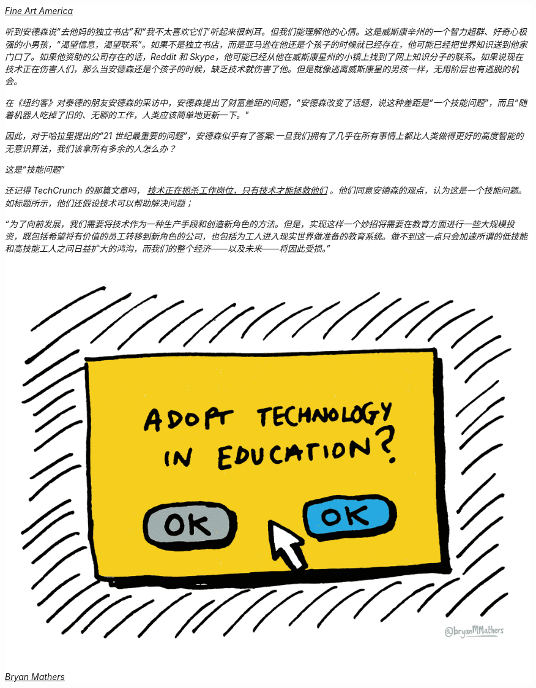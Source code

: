 *[Fine Art America](https://fineartamerica.com/featured/atlas-rockefeller-center-new-york-daniel-hagerman.html)*

*听到安德森说“去他妈的独立书店”和“我不太喜欢它们”听起来很刺耳。但我们能理解他的心情。这是威斯康辛州的一个智力超群、好奇心极强的小男孩，“渴望信息，渴望联系”。如果不是独立书店，而是亚马逊在他还是个孩子的时候就已经存在，他可能已经把世界知识送到他家门口了。如果他资助的公司存在的话，Reddit 和 Skype，他可能已经从他在威斯康星州的小镇上找到了网上知识分子的联系。如果说现在技术正在伤害人们，那么当安德森还是个孩子的时候，缺乏技术就伤害了他。但是就像逃离威斯康星的男孩一样，无用阶层也有逃脱的机会。*

*在《纽约客》对泰德的朋友安德森的采访中，安德森提出了财富差距的问题，“安德森改变了话题，说这种差距是“一个技能问题”，而且“随着机器人吃掉了旧的、无聊的工作，人类应该简单地更新一下。"*

*因此，对于哈拉里提出的“21 世纪最重要的问题”，安德森似乎有了答案:*一旦我们拥有了几乎在所有事情上都比人类做得更好的高度智能的无意识算法，我们该拿所有多余的人怎么办？**

*这是“技能问题”*

*还记得 TechCrunch 的那篇文章吗， [*技术正在扼杀工作岗位，只有技术才能拯救他们*](https://techcrunch.com/2017/03/26/technology-is-killing-jobs-and-only-technology-can-save-them/) 。他们同意安德森的观点，认为这是一个技能问题。如标题所示，他们还假设技术可以帮助解决问题；*

*“为了向前发展，我们需要将技术作为一种生产手段和创造新角色的方法。但是，实现这样一个妙招将需要在教育方面进行一些大规模投资，既包括希望将有价值的员工转移到新角色的公司，也包括为工人进入现实世界做准备的教育系统。做不到这一点只会加速所谓的低技能和高技能工人之间日益扩大的鸿沟，而我们的整个经济——以及未来——将因此受损。”*

*![](img/903b1baa9a299aac3796a8d44b6856b0.png)*

*[Bryan Mathers](https://bryanmmathers.com/adopt-technology-education/)*
